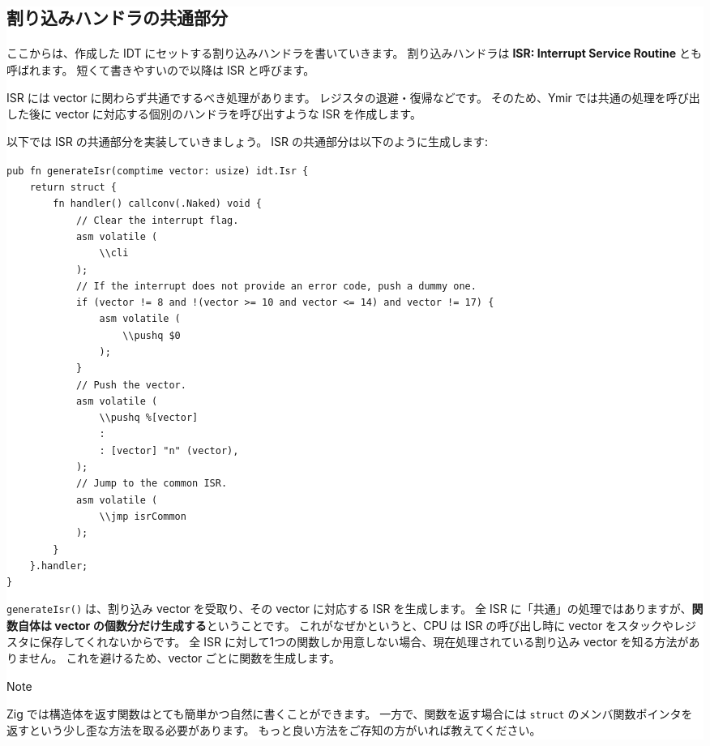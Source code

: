 ## 割り込みハンドラの共通部分

ここからは、作成した IDT にセットする割り込みハンドラを書いていきます。
割り込みハンドラは **ISR: Interrupt Service Routine** とも呼ばれます。
短くて書きやすいので以降は ISR と呼びます。

ISR には vector に関わらず共通でするべき処理があります。
レジスタの退避・復帰などです。
そのため、Ymir では共通の処理を呼び出した後に vector に対応する個別のハンドラを呼び出すような ISR を作成します。

以下では ISR の共通部分を実装していきましょう。
ISR の共通部分は以下のように生成します:


```ymir/arch/x86/isr.zig
pub fn generateIsr(comptime vector: usize) idt.Isr {
    return struct {
        fn handler() callconv(.Naked) void {
            // Clear the interrupt flag.
            asm volatile (
                \\cli
            );
            // If the interrupt does not provide an error code, push a dummy one.
            if (vector != 8 and !(vector >= 10 and vector <= 14) and vector != 17) {
                asm volatile (
                    \\pushq $0
                );
            }
            // Push the vector.
            asm volatile (
                \\pushq %[vector]
                :
                : [vector] "n" (vector),
            );
            // Jump to the common ISR.
            asm volatile (
                \\jmp isrCommon
            );
        }
    }.handler;
}
```

`generateIsr()` は、割り込み vector を受取り、その vector に対応する ISR を生成します。
全 ISR に「共通」の処理ではありますが、**関数自体は vector の個数分だけ生成する**ということです。
これがなぜかというと、CPU は ISR の呼び出し時に vector をスタックやレジスタに保存してくれないからです。
全 ISR に対して1つの関数しか用意しない場合、現在処理されている割り込み vector を知る方法がありません。
これを避けるため、vector ごとに関数を生成します。

> [!NOTE]
>
> Zig では構造体を返す関数はとても簡単かつ自然に書くことができます。
> 一方で、関数を返す場合には `struct` のメンバ関数ポインタを返すという少し歪な方法を取る必要があります。
> もっと良い方法をご存知の方がいれば教えてください。


[^call]: 本シリーズでは割り込みと例外を区別する必要がない場合にまとめて *割り込み* と呼びます。
[^timing]: 割り込み信号は任意のタイミングで CPU に通知される可能性があるものの、
[^idt-size]: GDT が最大で \\(2^{13} = 8192\\) 個のエントリを持てるのに対し、割り込みは最大256個しかないため IDT も 256 個のエントリしか意味を持ちません。
[^ti]: *Segment Selector* の *TI* が `0` なら GDT が、`1` なら LDT が使われます。
[^deref-null]: SDM Vol.3A 5.4.1
[^double-fault]: 厳密には、Double Fault を発生させる例外の組み合わせは非常に限られています。
[^cli]: ところで Ymir では Interrupt Gate しか扱わないため、やっぱりこの CLI は不要ですね...
[^rsp]: x64 では RSP に直接 MOV できません。